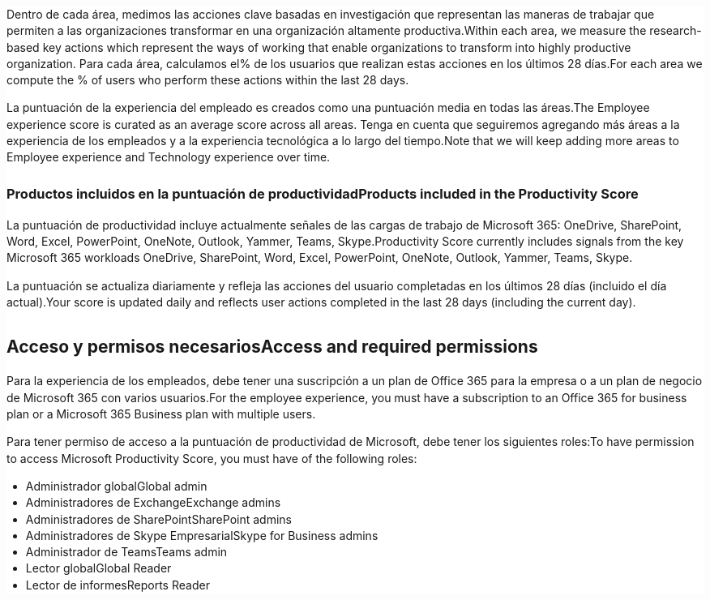 <span data-ttu-id="99ab6-122">Dentro de cada área, medimos las acciones clave basadas en investigación que representan las maneras de trabajar que permiten a las organizaciones transformar en una organización altamente productiva.</span><span class="sxs-lookup"><span data-stu-id="99ab6-122">Within each area, we measure the research-based key actions which represent the ways of working that enable organizations to transform into highly productive organization.</span></span> <span data-ttu-id="99ab6-123">Para cada área, calculamos el% de los usuarios que realizan estas acciones en los últimos 28 días.</span><span class="sxs-lookup"><span data-stu-id="99ab6-123">For each area we compute the % of users who perform these actions within the last 28 days.</span></span> 

<span data-ttu-id="99ab6-124">La puntuación de la experiencia del empleado es creados como una puntuación media en todas las áreas.</span><span class="sxs-lookup"><span data-stu-id="99ab6-124">The Employee experience score is curated as an average score across all areas.</span></span> <span data-ttu-id="99ab6-125">Tenga en cuenta que seguiremos agregando más áreas a la experiencia de los empleados y a la experiencia tecnológica a lo largo del tiempo.</span><span class="sxs-lookup"><span data-stu-id="99ab6-125">Note that we will keep adding more areas to Employee experience and Technology experience over time.</span></span> 

### <a name="products-included-in-the-productivity-score"></a><span data-ttu-id="99ab6-126">Productos incluidos en la puntuación de productividad</span><span class="sxs-lookup"><span data-stu-id="99ab6-126">Products included in the Productivity Score</span></span> 

<span data-ttu-id="99ab6-127">La puntuación de productividad incluye actualmente señales de las cargas de trabajo de Microsoft 365: OneDrive, SharePoint, Word, Excel, PowerPoint, OneNote, Outlook, Yammer, Teams, Skype.</span><span class="sxs-lookup"><span data-stu-id="99ab6-127">Productivity Score currently includes signals from the key Microsoft 365 workloads OneDrive, SharePoint, Word, Excel, PowerPoint, OneNote, Outlook, Yammer, Teams, Skype.</span></span> 

<span data-ttu-id="99ab6-128">La puntuación se actualiza diariamente y refleja las acciones del usuario completadas en los últimos 28 días (incluido el día actual).</span><span class="sxs-lookup"><span data-stu-id="99ab6-128">Your score is updated daily and reflects user actions completed in the last 28 days (including the current day).</span></span>

## <a name="access-and-required-permissions"></a><span data-ttu-id="99ab6-129">Acceso y permisos necesarios</span><span class="sxs-lookup"><span data-stu-id="99ab6-129">Access and required permissions</span></span> 

<span data-ttu-id="99ab6-130">Para la experiencia de los empleados, debe tener una suscripción a un plan de Office 365 para la empresa o a un plan de negocio de Microsoft 365 con varios usuarios.</span><span class="sxs-lookup"><span data-stu-id="99ab6-130">For the employee experience, you must have a subscription to an Office 365 for business plan or a Microsoft 365 Business plan with multiple users.</span></span> 

<span data-ttu-id="99ab6-131">Para tener permiso de acceso a la puntuación de productividad de Microsoft, debe tener los siguientes roles:</span><span class="sxs-lookup"><span data-stu-id="99ab6-131">To have permission to access Microsoft Productivity Score, you must have of the following roles:</span></span> 

- <span data-ttu-id="99ab6-132">Administrador global</span><span class="sxs-lookup"><span data-stu-id="99ab6-132">Global admin</span></span> 
- <span data-ttu-id="99ab6-133">Administradores de Exchange</span><span class="sxs-lookup"><span data-stu-id="99ab6-133">Exchange admins</span></span> 
- <span data-ttu-id="99ab6-134">Administradores de SharePoint</span><span class="sxs-lookup"><span data-stu-id="99ab6-134">SharePoint admins</span></span> 
- <span data-ttu-id="99ab6-135">Administradores de Skype Empresarial</span><span class="sxs-lookup"><span data-stu-id="99ab6-135">Skype for Business admins</span></span> 
- <span data-ttu-id="99ab6-136">Administrador de Teams</span><span class="sxs-lookup"><span data-stu-id="99ab6-136">Teams admin</span></span> 
- <span data-ttu-id="99ab6-137">Lector global</span><span class="sxs-lookup"><span data-stu-id="99ab6-137">Global Reader</span></span> 
- <span data-ttu-id="99ab6-138">Lector de informes</span><span class="sxs-lookup"><span data-stu-id="99ab6-138">Reports Reader</span></span> 
